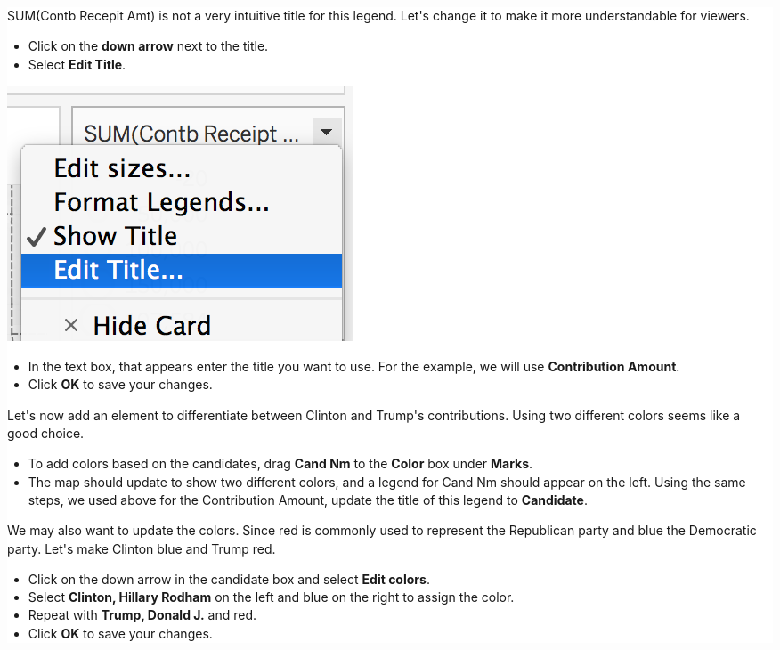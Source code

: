 SUM(Contb Recepit Amt) is not a very intuitive title for this legend. Let's change it to make it more understandable for viewers. 
* Click on the **down arrow** next to the title. 
* Select **Edit Title**.

![Edit title](images/img_14.png) 

* In the text box, that appears enter the title you want to use. For the example, we will use **Contribution Amount**.
* Click **OK** to save your changes. 


Let's now add an element to differentiate between Clinton and Trump's contributions. Using two different colors seems like a good choice. 
* To add colors based on the candidates, drag **Cand Nm** to the **Color** box under **Marks**.
* The map should update to show two different colors, and a legend for Cand Nm should appear on the left. Using the same steps, we used above for the Contribution Amount, update the title of this legend to **Candidate**. 

We may also want to update the colors. Since red is commonly used to represent the Republican party and blue the Democratic party. Let's make Clinton blue and Trump red. 
* Click on the down arrow in the candidate box and select **Edit colors**.  
* Select **Clinton, Hillary Rodham** on the left and blue on the right to assign the color. 
* Repeat with **Trump, Donald J.** and red. 
* Click **OK** to save your changes. 
